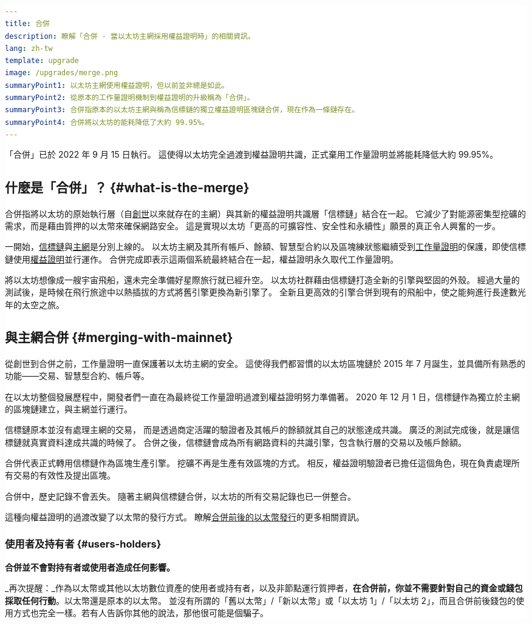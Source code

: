 ```yaml
---
title: 合併
description: 瞭解「合併 - 當以太坊主網採用權益證明時」的相關資訊。
lang: zh-tw
template: upgrade
image: /upgrades/merge.png
summaryPoint1: 以太坊主網使用權益證明，但以前並非總是如此。
summaryPoint2: 從原本的工作量證明機制到權益證明的升級稱為「合併」。
summaryPoint3: 合併指原本的以太坊主網與稱為信標鏈的獨立權益證明區塊鏈合併，現在作為一條鏈存在。
summaryPoint4: 合併將以太坊的能耗降低了大約 99.95%。
---
```


<UpgradeStatus isShipped dateKey="page-upgrades:page-upgrades-beacon-date">
  「合併」已於 2022 年 9 月 15 日執行。 這使得以太坊完全過渡到權益證明共識，正式棄用工作量證明並將能耗降低大約 99.95%。
</UpgradeStatus>

## 什麼是「合併」？ {#what-is-the-merge}

合併指將以太坊的原始執行層（自[創世](/history/#frontier)以來就存在的主網）與其新的權益證明共識層「信標鏈」結合在一起。 它減少了對能源密集型挖礦的需求，而是藉由質押的以太幣來確保網路安全。 這是實現以太坊「更高的可擴容性、安全性和永續性」願景的真正令人興奮的一步。

<MergeInfographic />

一開始，[信標鏈](/roadmap/beacon-chain/)與[主網](/glossary/#mainnet)是分別上線的。 以太坊主網及其所有帳戶、餘額、智慧型合約以及區塊練狀態繼續受到[工作量證明](/developers/docs/consensus-mechanisms/pow/)的保護，即使信標鏈使用[權益證明](/developers/docs/consensus-mechanisms/pos/)並行運作。 合併完成即表示這兩個系統最終結合在一起，權益證明永久取代工作量證明。

將以太坊想像成一艘宇宙飛船，還未完全準備好星際旅行就已經升空。 以太坊社群藉由信標鏈打造全新的引擎與堅固的外殼。 經過大量的測試後，是時候在飛行旅途中以熱插拔的方式將舊引擎更換為新引擎了。 全新且更高效的引擎合併到現有的飛船中，使之能夠進行長達數光年的太空之旅。

## 與主網合併 {#merging-with-mainnet}

從創世到合併之前，工作量證明一直保護著以太坊主網的安全。 這使得我們都習慣的以太坊區塊鏈於 2015 年 7 月誕生，並具備所有熟悉的功能——交易、智慧型合約、帳戶等。

在以太坊整個發展歷程中，開發者們一直在為最終從工作量證明過渡到權益證明努力準備著。 2020 年 12 月 1 日，信標鏈作為獨立於主網的區塊鏈建立，與主網並行運行。

信標鏈原本並沒有處理主網的交易， 而是透過商定活躍的驗證者及其帳戶的餘額就其自己的狀態達成共識。 廣泛的測試完成後，就是讓信標鏈就真實資料達成共識的時候了。 合併之後，信標鏈會成為所有網路資料的共識引擎，包含執行層的交易以及帳戶餘額。

合併代表正式轉用信標鏈作為區塊生產引擎。 挖礦不再是生產有效區塊的方式。 相反，權益證明驗證者已擔任這個角色，現在負責處理所有交易的有效性及提出區塊。

合併中，歷史記錄不會丟失。 隨著主網與信標鏈合併，以太坊的所有交易記錄也已一併整合。

<InfoBanner>
這種向權益證明的過渡改變了以太幣的發行方式。 瞭解<a href="/roadmap/merge/issuance/">合併前後的以太幣發行</a>的更多相關資訊。
</InfoBanner>

### 使用者及持有者 {#users-holders}

**合併並不會對持有者或使用者造成任何影響。**

_再次提醒：_作為以太幣或其他以太坊數位資產的使用者或持有者，以及非節點運行質押者，**在合併前，你並不需要針對自己的資金或錢包採取任何行動**。以太幣還是原本的以太幣。 並沒有所謂的「舊以太幣」/「新以太幣」或「以太坊 1」/「以太坊 2」，而且合併前後錢包的使用方式也完全一樣。若有人告訴你其他的說法，那他很可能是個騙子。
